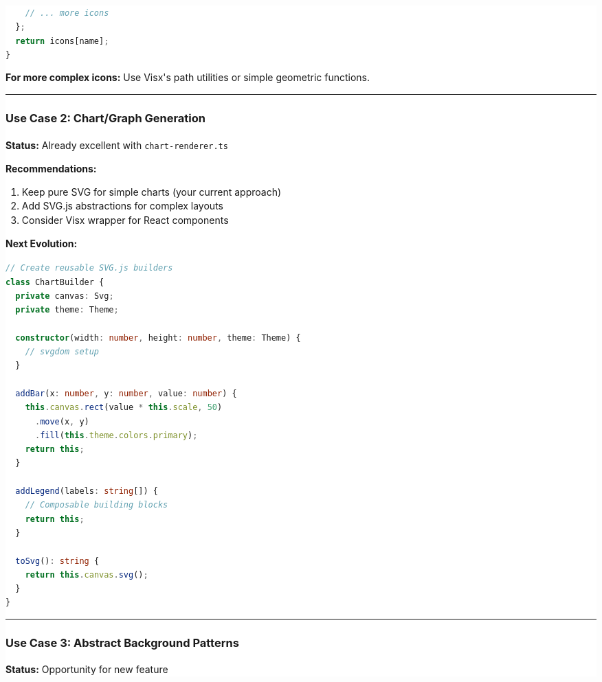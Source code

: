 ```typescript
    // ... more icons
  };
  return icons[name];
}
```

**For more complex icons:** Use Visx's path utilities or simple geometric functions.

---

### Use Case 2: Chart/Graph Generation

**Status:** Already excellent with `chart-renderer.ts`

**Recommendations:**
1. Keep pure SVG for simple charts (your current approach)
2. Add SVG.js abstractions for complex layouts
3. Consider Visx wrapper for React components

**Next Evolution:**
```typescript
// Create reusable SVG.js builders
class ChartBuilder {
  private canvas: Svg;
  private theme: Theme;

  constructor(width: number, height: number, theme: Theme) {
    // svgdom setup
  }

  addBar(x: number, y: number, value: number) {
    this.canvas.rect(value * this.scale, 50)
      .move(x, y)
      .fill(this.theme.colors.primary);
    return this;
  }

  addLegend(labels: string[]) {
    // Composable building blocks
    return this;
  }

  toSvg(): string {
    return this.canvas.svg();
  }
}
```

---

### Use Case 3: Abstract Background Patterns

**Status:** Opportunity for new feature
